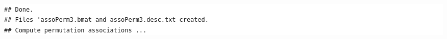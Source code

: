 
    ## Done.
    ## Files 'assoPerm3.bmat and assoPerm3.desc.txt created. 
    ## Compute permutation associations ...
